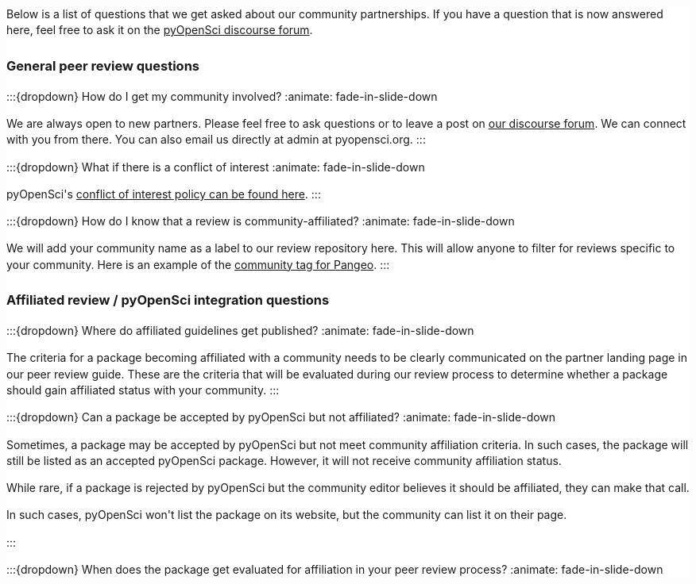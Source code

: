 Below is a list of questions that we get asked about our community partnerships.
If you have a question that is now answered here, feel free to ask it on the
[pyOpenSci discourse forum](https://pyopensci.discourse.group/).

### General peer review questions

:::{dropdown} How do I get my community involved?
:animate: fade-in-slide-down

We are always open to new partners. Please feel free to ask questions or to
leave a post on [our discourse forum](https://pyopensci.discourse.group/). We
can connect with you from there. You can also email us directly at
admin at pyopensci.org.
:::

:::{dropdown} What if there is a conflict of interest
:animate: fade-in-slide-down

pyOpenSci's [conflict of interest policy can be found here](https://www.pyopensci.org/software-peer-review/our-process/policies.html#conflict-of-interest-for-reviews-and-editors).
:::

:::{dropdown} How do I know that a review is community-affiliated?
:animate: fade-in-slide-down

We will add your community name as a label to our review repository here. This will allow anyone to filter for reviews specific to your community. Here is an example of the [community tag for Pangeo](https://github.com/pyOpenSci/software-submission/issues?q=is%3Aissue+label%3Apangeo+).
:::

### Affiliated review / pyOpenSci integration questions

:::{dropdown} Where do affiliated guidelines get published?
:animate: fade-in-slide-down

The criteria for a package becoming affiliated with a community needs to be clearly communicated on the partner landing page in our peer review guide. These are the criteria that will be evaluated during our review process to determine whether a package should gain affiliated status with your community.
:::

:::{dropdown} Can a package be accepted by pyOpenSci but not affiliated?
:animate: fade-in-slide-down

Sometimes, a package may be accepted by pyOpenSci but not meet community
affiliation criteria. In such cases, the package will still be listed as an accepted pyOpenSci package. However, it will not receive community affiliation status.

While rare, if a package is rejected by pyOpenSci but the community
editor believes it should be affiliated, they can make that call.

In such cases, pyOpenSci won't list the package on its website, but the
community can list it on their page.

:::

:::{dropdown} When does the package get evaluated for affiliation in your peer review process?
:animate: fade-in-slide-down
